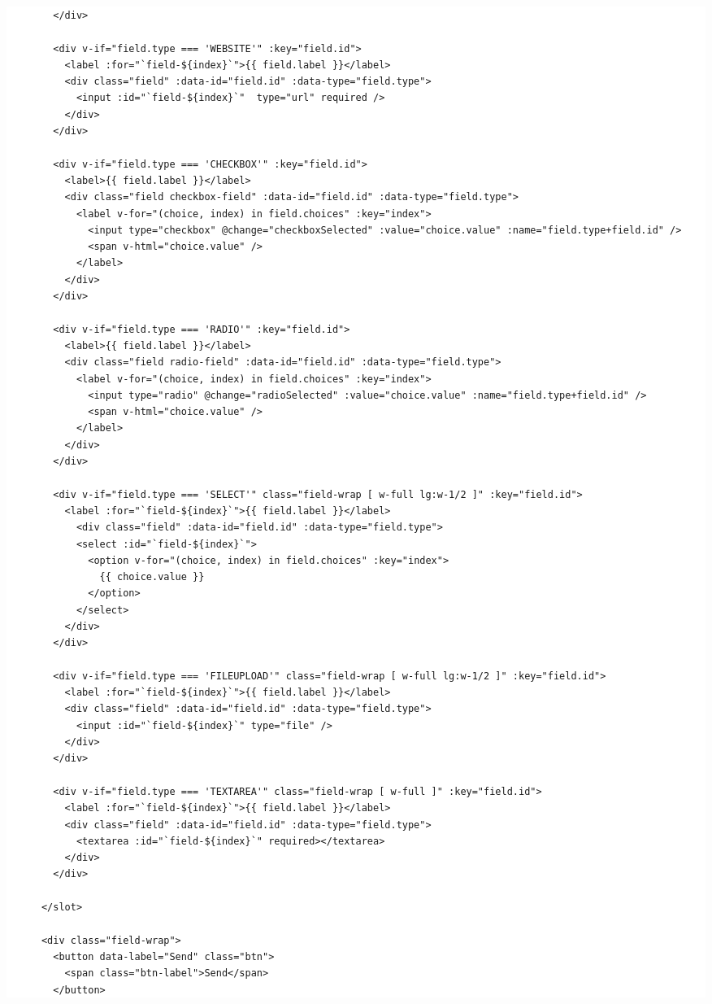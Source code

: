 ```vue
        </div>

        <div v-if="field.type === 'WEBSITE'" :key="field.id">
          <label :for="`field-${index}`">{{ field.label }}</label>
          <div class="field" :data-id="field.id" :data-type="field.type">
            <input :id="`field-${index}`"  type="url" required />
          </div>
        </div>

        <div v-if="field.type === 'CHECKBOX'" :key="field.id">
          <label>{{ field.label }}</label>
          <div class="field checkbox-field" :data-id="field.id" :data-type="field.type">
            <label v-for="(choice, index) in field.choices" :key="index">
              <input type="checkbox" @change="checkboxSelected" :value="choice.value" :name="field.type+field.id" />
              <span v-html="choice.value" />
            </label>
          </div>
        </div>

        <div v-if="field.type === 'RADIO'" :key="field.id">
          <label>{{ field.label }}</label>
          <div class="field radio-field" :data-id="field.id" :data-type="field.type">
            <label v-for="(choice, index) in field.choices" :key="index">
              <input type="radio" @change="radioSelected" :value="choice.value" :name="field.type+field.id" />
              <span v-html="choice.value" />
            </label>
          </div>
        </div>

        <div v-if="field.type === 'SELECT'" class="field-wrap [ w-full lg:w-1/2 ]" :key="field.id">
          <label :for="`field-${index}`">{{ field.label }}</label>
            <div class="field" :data-id="field.id" :data-type="field.type">
            <select :id="`field-${index}`">
              <option v-for="(choice, index) in field.choices" :key="index">
                {{ choice.value }}
              </option>
            </select>
          </div>
        </div>

        <div v-if="field.type === 'FILEUPLOAD'" class="field-wrap [ w-full lg:w-1/2 ]" :key="field.id">
          <label :for="`field-${index}`">{{ field.label }}</label>
          <div class="field" :data-id="field.id" :data-type="field.type">
            <input :id="`field-${index}`" type="file" />
          </div>
        </div>

        <div v-if="field.type === 'TEXTAREA'" class="field-wrap [ w-full ]" :key="field.id">
          <label :for="`field-${index}`">{{ field.label }}</label>
          <div class="field" :data-id="field.id" :data-type="field.type">
            <textarea :id="`field-${index}`" required></textarea>
          </div>
        </div>

      </slot>

      <div class="field-wrap">
        <button data-label="Send" class="btn">
          <span class="btn-label">Send</span>
        </button>
```